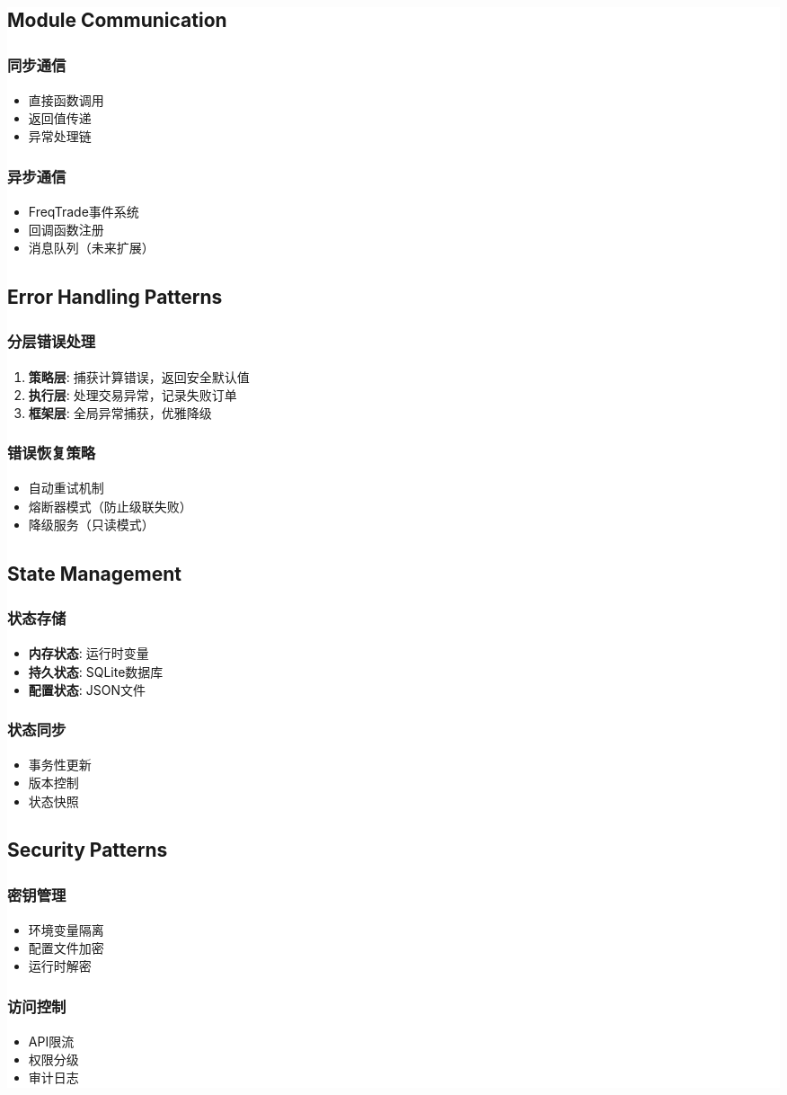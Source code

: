 ## Module Communication

### 同步通信
- 直接函数调用
- 返回值传递
- 异常处理链

### 异步通信
- FreqTrade事件系统
- 回调函数注册
- 消息队列（未来扩展）

## Error Handling Patterns

### 分层错误处理
1. **策略层**: 捕获计算错误，返回安全默认值
2. **执行层**: 处理交易异常，记录失败订单
3. **框架层**: 全局异常捕获，优雅降级

### 错误恢复策略
- 自动重试机制
- 熔断器模式（防止级联失败）
- 降级服务（只读模式）

## State Management

### 状态存储
- **内存状态**: 运行时变量
- **持久状态**: SQLite数据库
- **配置状态**: JSON文件

### 状态同步
- 事务性更新
- 版本控制
- 状态快照

## Security Patterns

### 密钥管理
- 环境变量隔离
- 配置文件加密
- 运行时解密

### 访问控制
- API限流
- 权限分级
- 审计日志
